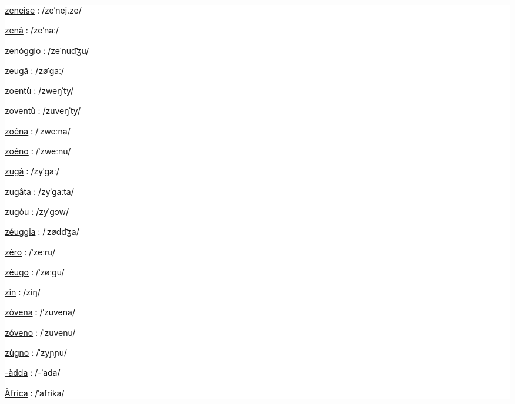 [zeneise](https://en.wiktionary.org/wiki/?curid=8022675)
: /zeˈnej.ze/

[zenâ](https://en.wiktionary.org/wiki/?curid=6436844)
: /zeˈnaː/

[zenóggio](https://en.wiktionary.org/wiki/?curid=7226906)
: /zeˈnud͡ʒu/

[zeugâ](https://en.wiktionary.org/wiki/?curid=6515445)
: /zøˈɡaː/

[zoentù](https://en.wiktionary.org/wiki/?curid=6501030)
: /zweŋˈty/

[zoventù](https://en.wiktionary.org/wiki/?curid=6501031)
: /zuveŋˈty/

[zoêna](https://en.wiktionary.org/wiki/?curid=6501017)
: /ˈzweːna/

[zoêno](https://en.wiktionary.org/wiki/?curid=6501013)
: /ˈzweːnu/

[zugâ](https://en.wiktionary.org/wiki/?curid=6515444)
: /zyˈɡaː/

[zugâta](https://en.wiktionary.org/wiki/?curid=7228360)
: /zyˈɡaːta/

[zugòu](https://en.wiktionary.org/wiki/?curid=3780905)
: /zyˈɡɔw/

[zéuggia](https://en.wiktionary.org/wiki/?curid=6040535)
: /ˈzødd͡ʒa/

[zêro](https://en.wiktionary.org/wiki/?curid=6437778)
: /ˈzeːru/

[zêugo](https://en.wiktionary.org/wiki/?curid=6515390)
: /ˈzøːɡu/

[zìn](https://en.wiktionary.org/wiki/?curid=6515491)
: /ziŋ/

[zóvena](https://en.wiktionary.org/wiki/?curid=6501026)
: /ˈzuvena/

[zóveno](https://en.wiktionary.org/wiki/?curid=6501024)
: /ˈzuvenu/

[zùgno](https://en.wiktionary.org/wiki/?curid=3779748)
: /ˈzyɲɲu/

[-àdda](https://en.wiktionary.org/wiki/?curid=7227804)
: /-ˈada/

[Àfrica](https://en.wiktionary.org/wiki/?curid=2445087)
: /ˈafrika/
